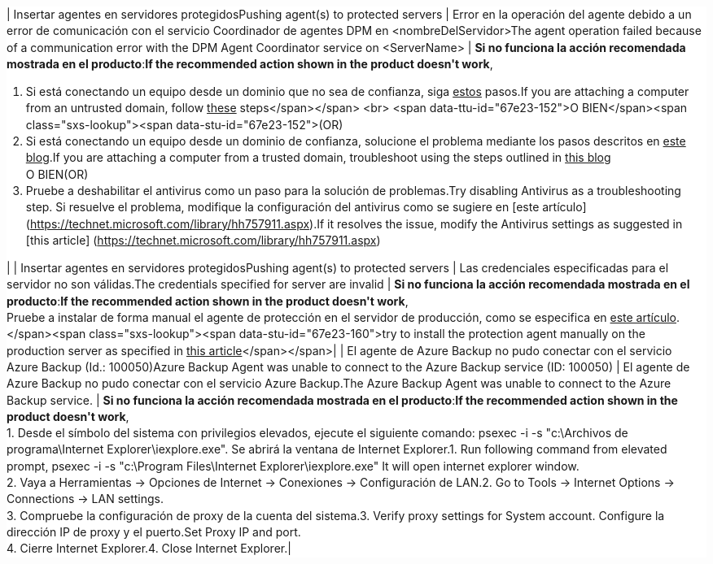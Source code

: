 | <span data-ttu-id="67e23-148">Insertar agentes en servidores protegidos</span><span class="sxs-lookup"><span data-stu-id="67e23-148">Pushing agent(s) to protected servers</span></span> | <span data-ttu-id="67e23-149">Error en la operación del agente debido a un error de comunicación con el servicio Coordinador de agentes DPM en \<nombreDelServidor></span><span class="sxs-lookup"><span data-stu-id="67e23-149">The agent operation failed because of a communication error with the DPM Agent Coordinator service on \<ServerName></span></span> | <span data-ttu-id="67e23-150">**Si no funciona la acción recomendada mostrada en el producto**:</span><span class="sxs-lookup"><span data-stu-id="67e23-150">**If the recommended action shown in the product doesn't work**,</span></span> <ol><li> <span data-ttu-id="67e23-151">Si está conectando un equipo desde un dominio que no sea de confianza, siga [estos](https://technet.microsoft.com/library/hh757801(v=sc.12).aspx) pasos.</span><span class="sxs-lookup"><span data-stu-id="67e23-151">If you are attaching a computer from an untrusted domain, follow [these](https://technet.microsoft.com/library/hh757801(v=sc.12).aspx) steps</span></span> <br> <span data-ttu-id="67e23-152">O BIEN</span><span class="sxs-lookup"><span data-stu-id="67e23-152">(OR)</span></span> </li><li> <span data-ttu-id="67e23-153">Si está conectando un equipo desde un dominio de confianza, solucione el problema mediante los pasos descritos en [este blog](https://blogs.technet.microsoft.com/dpm/2012/02/06/data-protection-manager-agent-network-troubleshooting/).</span><span class="sxs-lookup"><span data-stu-id="67e23-153">If you are attaching a computer from a trusted domain, troubleshoot using the steps outlined in [this blog](https://blogs.technet.microsoft.com/dpm/2012/02/06/data-protection-manager-agent-network-troubleshooting/)</span></span> <br><span data-ttu-id="67e23-154">O BIEN</span><span class="sxs-lookup"><span data-stu-id="67e23-154">(OR)</span></span></li><li> <span data-ttu-id="67e23-155">Pruebe a deshabilitar el antivirus como un paso para la solución de problemas.</span><span class="sxs-lookup"><span data-stu-id="67e23-155">Try disabling Antivirus as a troubleshooting step.</span></span> <span data-ttu-id="67e23-156">Si resuelve el problema, modifique la configuración del antivirus como se sugiere en [este artículo] (https://technet.microsoft.com/library/hh757911.aspx).</span><span class="sxs-lookup"><span data-stu-id="67e23-156">If it resolves the issue, modify the Antivirus settings as suggested in [this article] (https://technet.microsoft.com/library/hh757911.aspx)</span></span></li></ol> |
| <span data-ttu-id="67e23-157">Insertar agentes en servidores protegidos</span><span class="sxs-lookup"><span data-stu-id="67e23-157">Pushing agent(s) to protected servers</span></span> | <span data-ttu-id="67e23-158">Las credenciales especificadas para el servidor no son válidas.</span><span class="sxs-lookup"><span data-stu-id="67e23-158">The credentials specified for server are invalid</span></span> | <span data-ttu-id="67e23-159">**Si no funciona la acción recomendada mostrada en el producto**:</span><span class="sxs-lookup"><span data-stu-id="67e23-159">**If the recommended action shown in the product doesn't work**,</span></span> <br> <span data-ttu-id="67e23-160">Pruebe a instalar de forma manual el agente de protección en el servidor de producción, como se especifica en [este artículo](https://technet.microsoft.com/library/hh758186(v=sc.12).aspx#BKMK_Manual).</span><span class="sxs-lookup"><span data-stu-id="67e23-160">try to install the protection agent manually on the production server as specified in [this article](https://technet.microsoft.com/library/hh758186(v=sc.12).aspx#BKMK_Manual)</span></span>|
| <span data-ttu-id="67e23-161">El agente de Azure Backup no pudo conectar con el servicio Azure Backup (Id.: 100050)</span><span class="sxs-lookup"><span data-stu-id="67e23-161">Azure Backup Agent was unable to connect to the Azure Backup service (ID: 100050)</span></span> | <span data-ttu-id="67e23-162">El agente de Azure Backup no pudo conectar con el servicio Azure Backup.</span><span class="sxs-lookup"><span data-stu-id="67e23-162">The Azure Backup Agent was unable to connect to the Azure Backup service.</span></span> | <span data-ttu-id="67e23-163">**Si no funciona la acción recomendada mostrada en el producto**:</span><span class="sxs-lookup"><span data-stu-id="67e23-163">**If the recommended action shown in the product doesn't work**,</span></span> <br><span data-ttu-id="67e23-164">1. Desde el símbolo del sistema con privilegios elevados, ejecute el siguiente comando: psexec -i -s "c:\Archivos de programa\Internet Explorer\iexplore.exe". Se abrirá la ventana de Internet Explorer.</span><span class="sxs-lookup"><span data-stu-id="67e23-164">1. Run following command from elevated prompt, psexec -i -s "c:\Program Files\Internet Explorer\iexplore.exe" It will open internet explorer window.</span></span> <br/> <span data-ttu-id="67e23-165">2. Vaya a Herramientas -> Opciones de Internet -> Conexiones -> Configuración de LAN.</span><span class="sxs-lookup"><span data-stu-id="67e23-165">2. Go to Tools -> Internet Options -> Connections -> LAN settings.</span></span> <br/> <span data-ttu-id="67e23-166">3. Compruebe la configuración de proxy de la cuenta del sistema.</span><span class="sxs-lookup"><span data-stu-id="67e23-166">3. Verify proxy settings for System account.</span></span> <span data-ttu-id="67e23-167">Configure la dirección IP de proxy y el puerto.</span><span class="sxs-lookup"><span data-stu-id="67e23-167">Set Proxy IP and port.</span></span> <br/> <span data-ttu-id="67e23-168">4. Cierre Internet Explorer.</span><span class="sxs-lookup"><span data-stu-id="67e23-168">4. Close Internet Explorer.</span></span>|